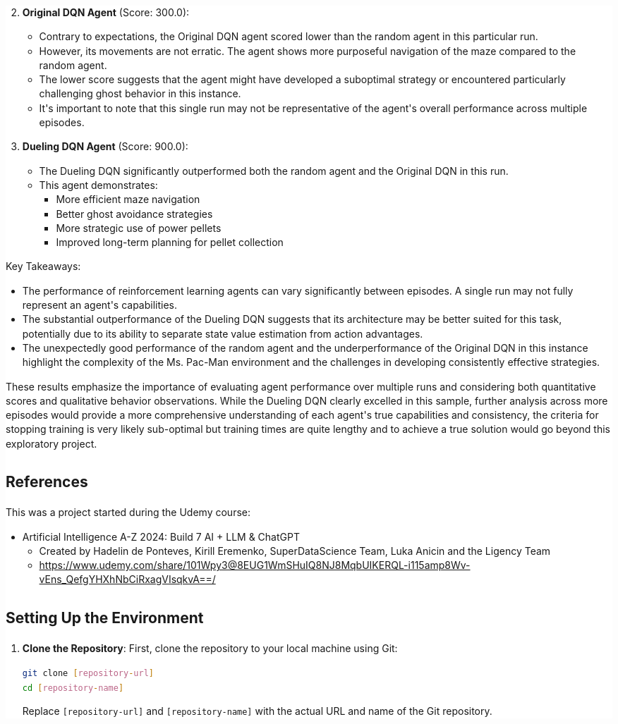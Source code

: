 2. **Original DQN Agent** (Score: 300.0):
   - Contrary to expectations, the Original DQN agent scored lower than the random agent in this particular run.
   - However, its movements are not erratic. The agent shows more purposeful navigation of the maze compared to the random agent.
   - The lower score suggests that the agent might have developed a suboptimal strategy or encountered particularly challenging ghost behavior in this instance.
   - It's important to note that this single run may not be representative of the agent's overall performance across multiple episodes.

3. **Dueling DQN Agent** (Score: 900.0):
   - The Dueling DQN significantly outperformed both the random agent and the Original DQN in this run.
   - This agent demonstrates:
     - More efficient maze navigation
     - Better ghost avoidance strategies
     - More strategic use of power pellets
     - Improved long-term planning for pellet collection

Key Takeaways:
- The performance of reinforcement learning agents can vary significantly between episodes. A single run may not fully represent an agent's capabilities.
- The substantial outperformance of the Dueling DQN suggests that its architecture may be better suited for this task, potentially due to its ability to separate state value estimation from action advantages.
- The unexpectedly good performance of the random agent and the underperformance of the Original DQN in this instance highlight the complexity of the Ms. Pac-Man environment and the challenges in developing consistently effective strategies.

These results emphasize the importance of evaluating agent performance over multiple runs and considering both quantitative scores and qualitative behavior observations. While the Dueling DQN clearly excelled in this sample, further analysis across more episodes would provide a more comprehensive understanding of each agent's true capabilities and consistency, the criteria for stopping training is very likely sub-optimal but training times are quite lengthy and to achieve a true solution would go beyond this exploratory project.

## References
This was a project started during the Udemy course:
- Artificial Intelligence A-Z 2024: Build 7 AI + LLM & ChatGPT 
   - Created by Hadelin de Ponteves, Kirill Eremenko, SuperDataScience Team, Luka Anicin and the Ligency Team
   - https://www.udemy.com/share/101Wpy3@8EUG1WmSHuIQ8NJ8MqbUIKERQL-i115amp8Wv-vEns_QefgYHXhNbCiRxagVIsqkvA==/

## Setting Up the Environment

1. **Clone the Repository**:
   First, clone the repository to your local machine using Git:
   ```bash
   git clone [repository-url]
   cd [repository-name]
   ```
   Replace `[repository-url]` and `[repository-name]` with the actual URL and name of the Git repository.
